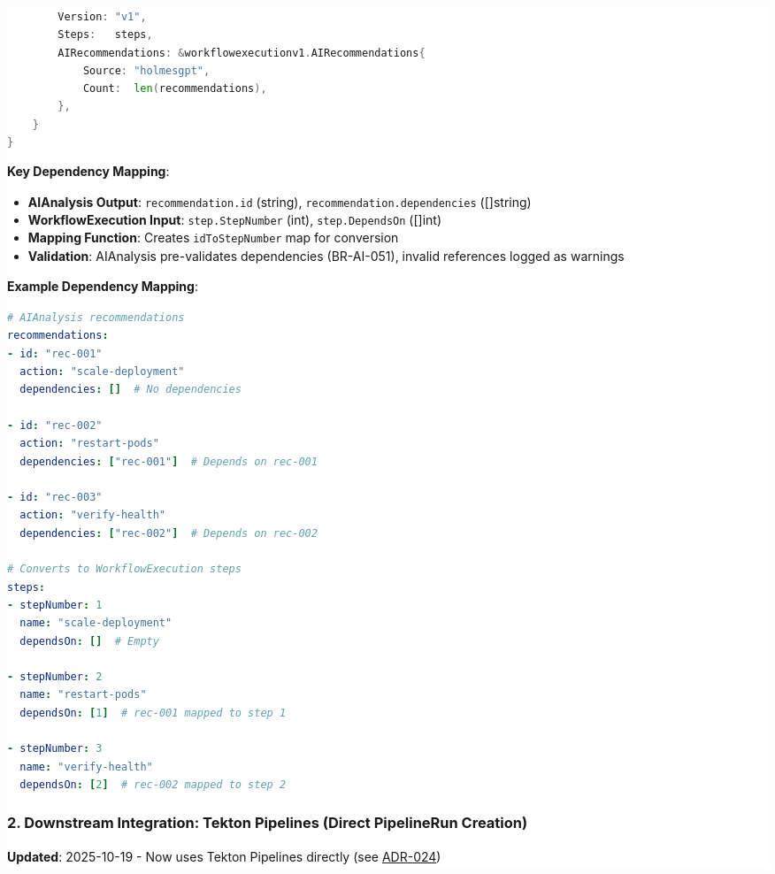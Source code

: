 ```go
        Version: "v1",
        Steps:   steps,
        AIRecommendations: &workflowexecutionv1.AIRecommendations{
            Source: "holmesgpt",
            Count:  len(recommendations),
        },
    }
}
```

**Key Dependency Mapping**:
- **AIAnalysis Output**: `recommendation.id` (string), `recommendation.dependencies` ([]string)
- **WorkflowExecution Input**: `step.StepNumber` (int), `step.DependsOn` ([]int)
- **Mapping Function**: Creates `idToStepNumber` map for conversion
- **Validation**: AIAnalysis pre-validates dependencies (BR-AI-051), invalid references logged as warnings

**Example Dependency Mapping**:
```yaml
# AIAnalysis recommendations
recommendations:
- id: "rec-001"
  action: "scale-deployment"
  dependencies: []  # No dependencies

- id: "rec-002"
  action: "restart-pods"
  dependencies: ["rec-001"]  # Depends on rec-001

- id: "rec-003"
  action: "verify-health"
  dependencies: ["rec-002"]  # Depends on rec-002

# Converts to WorkflowExecution steps
steps:
- stepNumber: 1
  name: "scale-deployment"
  dependsOn: []  # Empty

- stepNumber: 2
  name: "restart-pods"
  dependsOn: [1]  # rec-001 mapped to step 1

- stepNumber: 3
  name: "verify-health"
  dependsOn: [2]  # rec-002 mapped to step 2
```

### 2. Downstream Integration: Tekton Pipelines (Direct PipelineRun Creation)

**Updated**: 2025-10-19 - Now uses Tekton Pipelines directly (see [ADR-024](../../../architecture/decisions/ADR-024-eliminate-actionexecution-layer.md))
